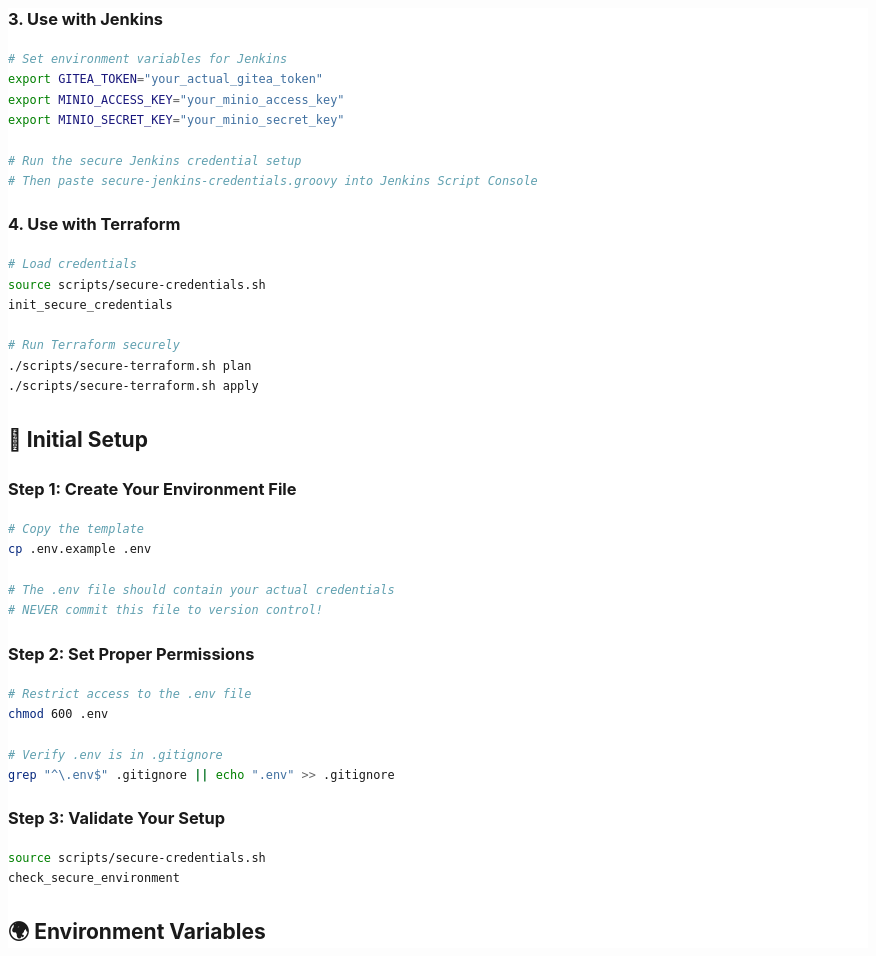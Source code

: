 ### 3. Use with Jenkins
```bash
# Set environment variables for Jenkins
export GITEA_TOKEN="your_actual_gitea_token"
export MINIO_ACCESS_KEY="your_minio_access_key"
export MINIO_SECRET_KEY="your_minio_secret_key"

# Run the secure Jenkins credential setup
# Then paste secure-jenkins-credentials.groovy into Jenkins Script Console
```

### 4. Use with Terraform
```bash
# Load credentials
source scripts/secure-credentials.sh
init_secure_credentials

# Run Terraform securely
./scripts/secure-terraform.sh plan
./scripts/secure-terraform.sh apply
```

## 🔧 Initial Setup

### Step 1: Create Your Environment File

```bash
# Copy the template
cp .env.example .env

# The .env file should contain your actual credentials
# NEVER commit this file to version control!
```

### Step 2: Set Proper Permissions

```bash
# Restrict access to the .env file
chmod 600 .env

# Verify .env is in .gitignore
grep "^\.env$" .gitignore || echo ".env" >> .gitignore
```

### Step 3: Validate Your Setup

```bash
source scripts/secure-credentials.sh
check_secure_environment
```

## 🌍 Environment Variables
